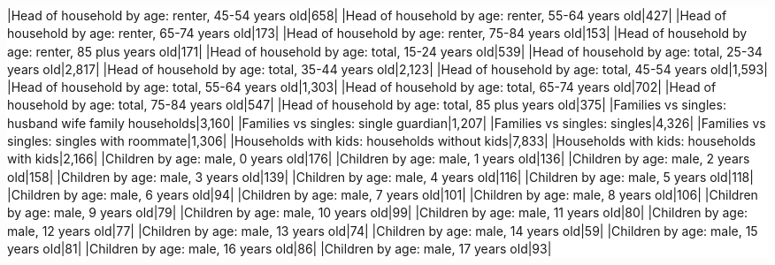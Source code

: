 |Head of household by age: renter, 45-54 years old|658|
|Head of household by age: renter, 55-64 years old|427|
|Head of household by age: renter, 65-74 years old|173|
|Head of household by age: renter, 75-84 years old|153|
|Head of household by age: renter, 85 plus years old|171|
|Head of household by age: total, 15-24 years old|539|
|Head of household by age: total, 25-34 years old|2,817|
|Head of household by age: total, 35-44 years old|2,123|
|Head of household by age: total, 45-54 years old|1,593|
|Head of household by age: total, 55-64 years old|1,303|
|Head of household by age: total, 65-74 years old|702|
|Head of household by age: total, 75-84 years old|547|
|Head of household by age: total, 85 plus years old|375|
|Families vs singles: husband wife family households|3,160|
|Families vs singles: single guardian|1,207|
|Families vs singles: singles|4,326|
|Families vs singles: singles with roommate|1,306|
|Households with kids: households without kids|7,833|
|Households with kids: households with kids|2,166|
|Children by age: male, 0 years old|176|
|Children by age: male, 1 years old|136|
|Children by age: male, 2 years old|158|
|Children by age: male, 3 years old|139|
|Children by age: male, 4 years old|116|
|Children by age: male, 5 years old|118|
|Children by age: male, 6 years old|94|
|Children by age: male, 7 years old|101|
|Children by age: male, 8 years old|106|
|Children by age: male, 9 years old|79|
|Children by age: male, 10 years old|99|
|Children by age: male, 11 years old|80|
|Children by age: male, 12 years old|77|
|Children by age: male, 13 years old|74|
|Children by age: male, 14 years old|59|
|Children by age: male, 15 years old|81|
|Children by age: male, 16 years old|86|
|Children by age: male, 17 years old|93|